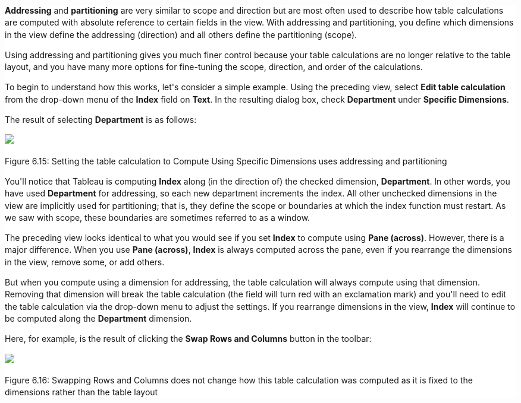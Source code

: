 **Addressing** and **partitioning** are very 
similar to scope and direction but are most often used to describe how
table calculations are computed with absolute reference to
certain fields in the view. With addressing and
partitioning, you define which dimensions in the view define the
addressing (direction) and all others define the partitioning (scope).

Using addressing and partitioning gives you much finer control because
your table calculations are no longer relative to
the table layout, and you have many more options for fine-tuning the
scope, direction, and order of the calculations.

To begin to understand how this works, let\'s
consider a simple example. Using the preceding view, select **Edit table
calculation** from the drop-down menu of the **Index** field on
**Text**. In the resulting dialog box, check **Department** under
**Specific Dimensions**.

The result of selecting **Department** is as follows:

![](./images/B16021_06_15.png)

Figure 6.15: Setting the table calculation to Compute Using Specific
Dimensions uses addressing and partitioning

You\'ll notice that Tableau is computing **Index** along (in the
direction of) the checked dimension, **Department**. In other words, you
have used **Department** for addressing, so each new department
increments the index. All other unchecked dimensions in the view are
implicitly used for partitioning; that is, they define the scope or
boundaries at which the index function must restart. As we saw with
scope, these boundaries are sometimes referred to as a window.

The preceding view looks identical to what you would see if you set
**Index** to compute using **Pane (across)**. However, there is a major
difference. When you use **Pane (across)**, **Index** is always computed
across the pane, even if you rearrange the
dimensions in the view, remove some, or add others.

But when you compute using a dimension for addressing, the table
calculation will always compute using that dimension. Removing that
dimension will break the table calculation (the field will turn red with
an exclamation mark) and you\'ll need to edit the table calculation via
the drop-down menu to adjust the settings. If you
rearrange dimensions in the view, **Index** will continue to be computed
along the **Department** dimension.

Here, for example, is the result of clicking the **Swap Rows and
Columns** button in the toolbar:

![](./images/B16021_06_16.png)

Figure 6.16: Swapping Rows and Columns does not change how this table
calculation was computed as it is fixed to the dimensions rather than
the table layout

